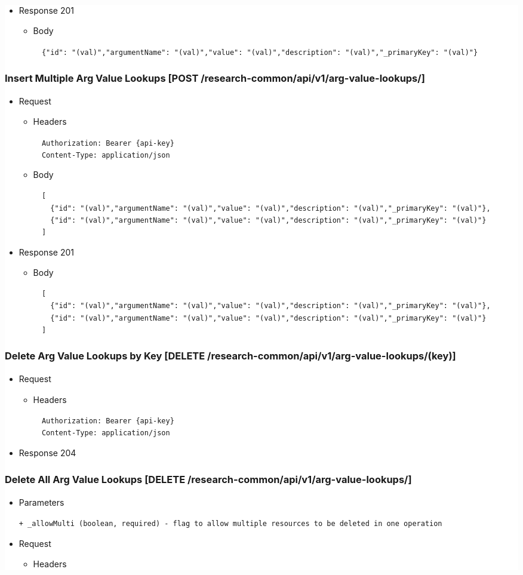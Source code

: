 + Response 201
    
    + Body
            
            {"id": "(val)","argumentName": "(val)","value": "(val)","description": "(val)","_primaryKey": "(val)"}
            
### Insert Multiple Arg Value Lookups [POST /research-common/api/v1/arg-value-lookups/]

+ Request

    + Headers

            Authorization: Bearer {api-key}   
            Content-Type: application/json

    + Body
    
            [
              {"id": "(val)","argumentName": "(val)","value": "(val)","description": "(val)","_primaryKey": "(val)"},
              {"id": "(val)","argumentName": "(val)","value": "(val)","description": "(val)","_primaryKey": "(val)"}
            ]
			
+ Response 201
    
    + Body
            
            [
              {"id": "(val)","argumentName": "(val)","value": "(val)","description": "(val)","_primaryKey": "(val)"},
              {"id": "(val)","argumentName": "(val)","value": "(val)","description": "(val)","_primaryKey": "(val)"}
            ]
### Delete Arg Value Lookups by Key [DELETE /research-common/api/v1/arg-value-lookups/(key)]
	 
+ Request

    + Headers

            Authorization: Bearer {api-key}
            Content-Type: application/json

+ Response 204

### Delete All Arg Value Lookups [DELETE /research-common/api/v1/arg-value-lookups/]

+ Parameters

      + _allowMulti (boolean, required) - flag to allow multiple resources to be deleted in one operation

+ Request

    + Headers
